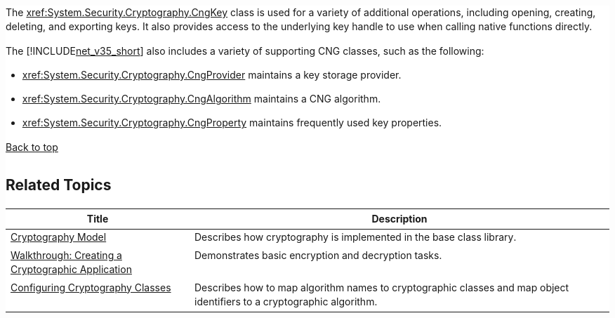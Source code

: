  The <xref:System.Security.Cryptography.CngKey> class is used for a variety of additional operations, including opening, creating, deleting, and exporting keys. It also provides access to the underlying key handle to use when calling native functions directly.  
  
 The [!INCLUDE[net_v35_short](../../../includes/net-v35-short-md.md)] also includes a variety of supporting CNG classes, such as the following:  
  
-   <xref:System.Security.Cryptography.CngProvider> maintains a key storage provider.  
  
-   <xref:System.Security.Cryptography.CngAlgorithm> maintains a CNG algorithm.  
  
-   <xref:System.Security.Cryptography.CngProperty> maintains frequently used key properties.  
  
 [Back to top](#top)  
  
<a name="related_topics"></a>   
## Related Topics  
  
|Title|Description|  
|-----------|-----------------|  
|[Cryptography Model](../../../docs/standard/security/cryptography-model.md)|Describes how cryptography is implemented in the base class library.|  
|[Walkthrough: Creating a Cryptographic Application](../../../docs/standard/security/walkthrough-creating-a-cryptographic-application.md)|Demonstrates basic encryption and decryption tasks.|  
|[Configuring Cryptography Classes](../../../docs/framework/configure-apps/configure-cryptography-classes.md)|Describes how to map algorithm names to cryptographic classes and map object identifiers to a cryptographic algorithm.|
